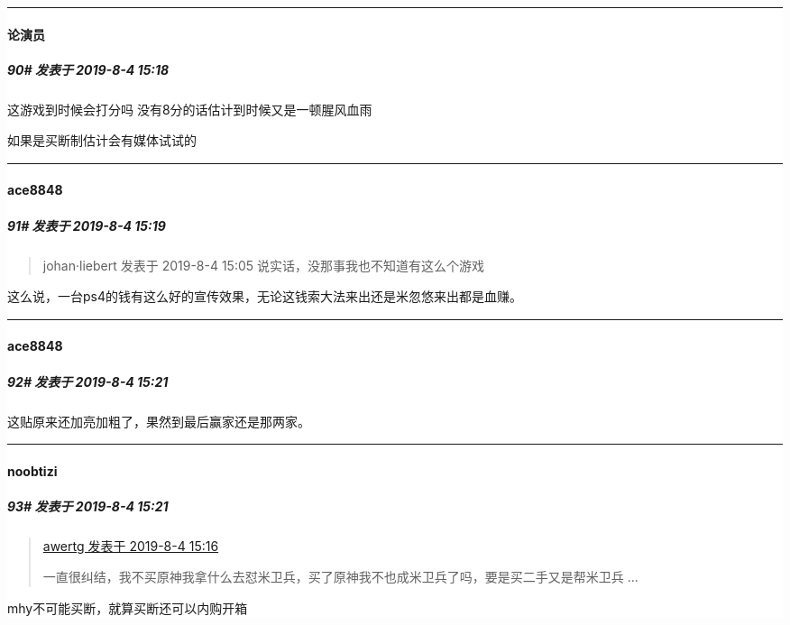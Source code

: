 

*****

####  论演员  
##### 90#       发表于 2019-8-4 15:18




这游戏到时候会打分吗 没有8分的话估计到时候又是一顿腥风血雨

如果是买断制估计会有媒体试试的







*****

####  ace8848  
##### 91#       发表于 2019-8-4 15:19



<blockquote>johan·liebert 发表于 2019-8-4 15:05
说实话，没那事我也不知道有这么个游戏</blockquote>
这么说，一台ps4的钱有这么好的宣传效果，无论这钱索大法来出还是米忽悠来出都是血赚。







*****

####  ace8848  
##### 92#       发表于 2019-8-4 15:21




这贴原来还加亮加粗了，果然到最后赢家还是那两家。







*****

####  noobtizi  
##### 93#       发表于 2019-8-4 15:21



<blockquote><a href="httphttps://bbs.saraba1st.com/2b/forum.php?mod=redirect&amp;goto=findpost&amp;pid=44789201&amp;ptid=1851218" target="_blank">awertg 发表于 2019-8-4 15:16</a>

一直很纠结，我不买原神我拿什么去怼米卫兵，买了原神我不也成米卫兵了吗，要是买二手又是帮米卫兵 ...</blockquote>
mhy不可能买断，就算买断还可以内购开箱


